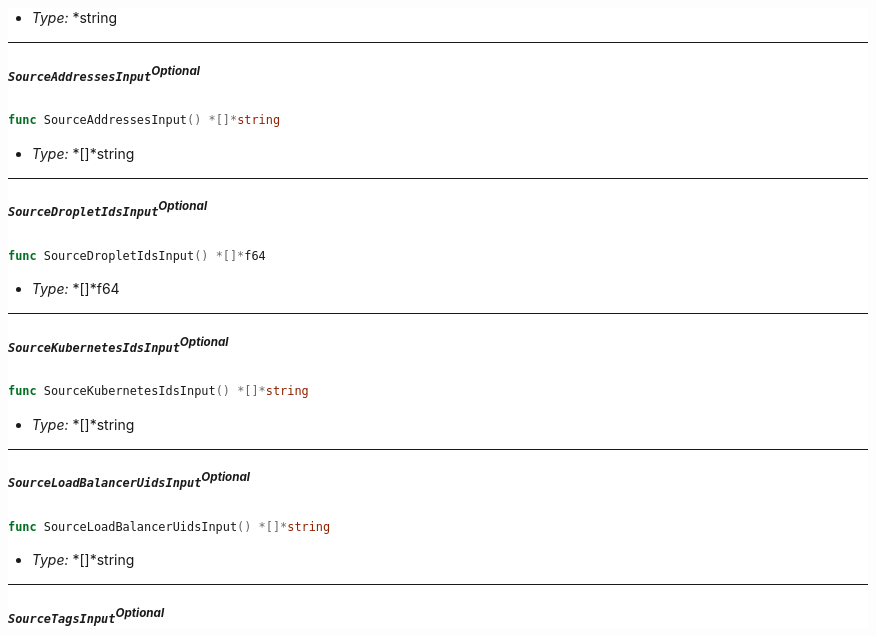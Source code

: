 - *Type:* *string

---

##### `SourceAddressesInput`<sup>Optional</sup> <a name="SourceAddressesInput" id="@cdktf/provider-digitalocean.dataDigitaloceanFirewall.DataDigitaloceanFirewallInboundRuleOutputReference.property.sourceAddressesInput"></a>

```go
func SourceAddressesInput() *[]*string
```

- *Type:* *[]*string

---

##### `SourceDropletIdsInput`<sup>Optional</sup> <a name="SourceDropletIdsInput" id="@cdktf/provider-digitalocean.dataDigitaloceanFirewall.DataDigitaloceanFirewallInboundRuleOutputReference.property.sourceDropletIdsInput"></a>

```go
func SourceDropletIdsInput() *[]*f64
```

- *Type:* *[]*f64

---

##### `SourceKubernetesIdsInput`<sup>Optional</sup> <a name="SourceKubernetesIdsInput" id="@cdktf/provider-digitalocean.dataDigitaloceanFirewall.DataDigitaloceanFirewallInboundRuleOutputReference.property.sourceKubernetesIdsInput"></a>

```go
func SourceKubernetesIdsInput() *[]*string
```

- *Type:* *[]*string

---

##### `SourceLoadBalancerUidsInput`<sup>Optional</sup> <a name="SourceLoadBalancerUidsInput" id="@cdktf/provider-digitalocean.dataDigitaloceanFirewall.DataDigitaloceanFirewallInboundRuleOutputReference.property.sourceLoadBalancerUidsInput"></a>

```go
func SourceLoadBalancerUidsInput() *[]*string
```

- *Type:* *[]*string

---

##### `SourceTagsInput`<sup>Optional</sup> <a name="SourceTagsInput" id="@cdktf/provider-digitalocean.dataDigitaloceanFirewall.DataDigitaloceanFirewallInboundRuleOutputReference.property.sourceTagsInput"></a>

